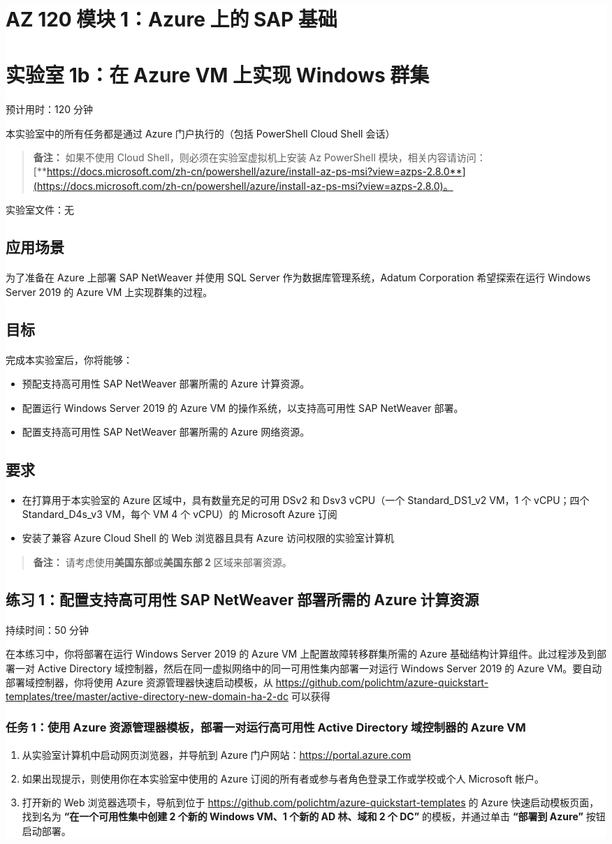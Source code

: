 ﻿# AZ 120 模块 1：Azure 上的 SAP 基础
# 实验室 1b：在 Azure VM 上实现 Windows 群集

预计用时：120 分钟

本实验室中的所有任务都是通过 Azure 门户执行的（包括 PowerShell Cloud Shell 会话）  

   > **备注：** 如果不使用 Cloud Shell，则必须在实验室虚拟机上安装 Az PowerShell 模块，相关内容请访问：[**https://docs.microsoft.com/zh-cn/powershell/azure/install-az-ps-msi?view=azps-2.8.0**](https://docs.microsoft.com/zh-cn/powershell/azure/install-az-ps-msi?view=azps-2.8.0)。

实验室文件：无

## 应用场景
  
为了准备在 Azure 上部署 SAP NetWeaver 并使用 SQL Server 作为数据库管理系统，Adatum Corporation 希望探索在运行 Windows Server 2019 的 Azure VM 上实现群集的过程。

## 目标
  
完成本实验室后，你将能够：

-   预配支持高可用性 SAP NetWeaver 部署所需的 Azure 计算资源。

-   配置运行 Windows Server 2019 的 Azure VM 的操作系统，以支持高可用性 SAP NetWeaver 部署。

-   配置支持高可用性 SAP NetWeaver 部署所需的 Azure 网络资源。

## 要求

-   在打算用于本实验室的 Azure 区域中，具有数量充足的可用 DSv2 和 Dsv3 vCPU（一个 Standard_DS1_v2 VM，1 个 vCPU；四个 Standard_D4s_v3 VM，每个 VM 4 个 vCPU）的 Microsoft Azure 订阅

-   安装了兼容 Azure Cloud Shell 的 Web 浏览器且具有 Azure 访问权限的实验室计算机

> **备注：** 请考虑使用**美国东部**或**美国东部 2** 区域来部署资源。

## 练习 1：配置支持高可用性 SAP NetWeaver 部署所需的 Azure 计算资源

持续时间：50 分钟

在本练习中，你将部署在运行 Windows Server 2019 的 Azure VM 上配置故障转移群集所需的 Azure 基础结构计算组件。此过程涉及到部署一对 Active Directory 域控制器，然后在同一虚拟网络中的同一可用性集内部署一对运行 Windows Server 2019 的 Azure VM。要自动部署域控制器，你将使用 Azure 资源管理器快速启动模板，从 <https://github.com/polichtm/azure-quickstart-templates/tree/master/active-directory-new-domain-ha-2-dc> 可以获得

### 任务 1：使用 Azure 资源管理器模板，部署一对运行高可用性 Active Directory 域控制器的 Azure VM

1.  从实验室计算机中启动网页浏览器，并导航到 Azure 门户网站：https://portal.azure.com

1.  如果出现提示，则使用你在本实验室中使用的 Azure 订阅的所有者或参与者角色登录工作或学校或个人 Microsoft 帐户。

1.  打开新的 Web 浏览器选项卡，导航到位于 <https://github.com/polichtm/azure-quickstart-templates> 的 Azure 快速启动模板页面，找到名为 **“在一个可用性集中创建 2 个新的 Windows VM、1 个新的 AD 林、域和 2 个 DC”** 的模板，并通过单击 **“部署到 Azure”** 按钮启动部署。
